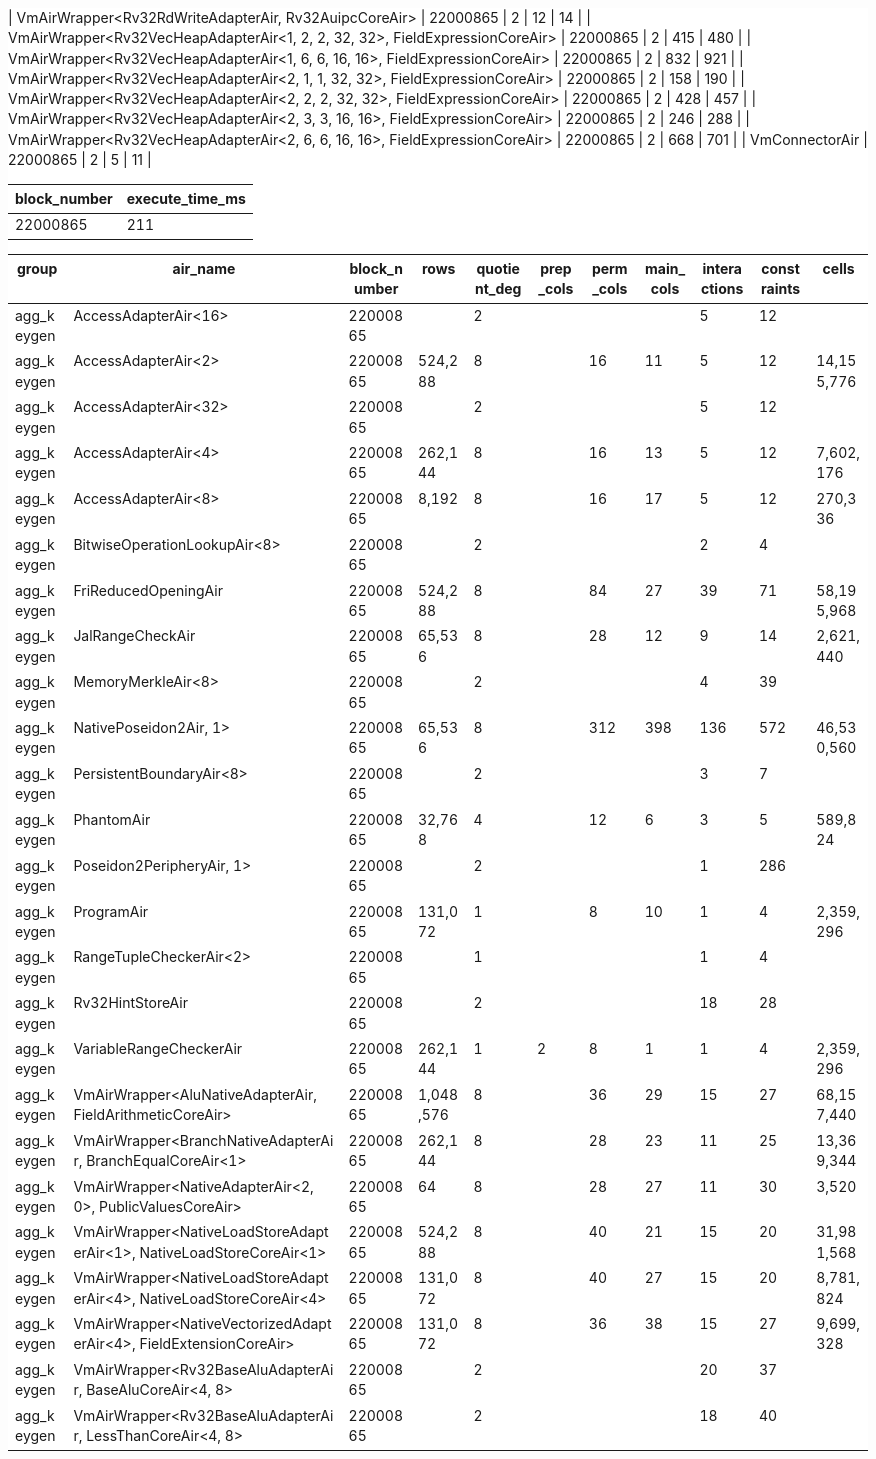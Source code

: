 | VmAirWrapper<Rv32RdWriteAdapterAir, Rv32AuipcCoreAir> | 22000865 | 2 | 12 | 14 | 
| VmAirWrapper<Rv32VecHeapAdapterAir<1, 2, 2, 32, 32>, FieldExpressionCoreAir> | 22000865 | 2 | 415 | 480 | 
| VmAirWrapper<Rv32VecHeapAdapterAir<1, 6, 6, 16, 16>, FieldExpressionCoreAir> | 22000865 | 2 | 832 | 921 | 
| VmAirWrapper<Rv32VecHeapAdapterAir<2, 1, 1, 32, 32>, FieldExpressionCoreAir> | 22000865 | 2 | 158 | 190 | 
| VmAirWrapper<Rv32VecHeapAdapterAir<2, 2, 2, 32, 32>, FieldExpressionCoreAir> | 22000865 | 2 | 428 | 457 | 
| VmAirWrapper<Rv32VecHeapAdapterAir<2, 3, 3, 16, 16>, FieldExpressionCoreAir> | 22000865 | 2 | 246 | 288 | 
| VmAirWrapper<Rv32VecHeapAdapterAir<2, 6, 6, 16, 16>, FieldExpressionCoreAir> | 22000865 | 2 | 668 | 701 | 
| VmConnectorAir | 22000865 | 2 | 5 | 11 | 

| block_number | execute_time_ms |
| --- | --- |
| 22000865 | 211 | 

| group | air_name | block_number | rows | quotient_deg | prep_cols | perm_cols | main_cols | interactions | constraints | cells |
| --- | --- | --- | --- | --- | --- | --- | --- | --- | --- | --- |
| agg_keygen | AccessAdapterAir<16> | 22000865 |  | 2 |  |  |  | 5 | 12 |  | 
| agg_keygen | AccessAdapterAir<2> | 22000865 | 524,288 | 8 |  | 16 | 11 | 5 | 12 | 14,155,776 | 
| agg_keygen | AccessAdapterAir<32> | 22000865 |  | 2 |  |  |  | 5 | 12 |  | 
| agg_keygen | AccessAdapterAir<4> | 22000865 | 262,144 | 8 |  | 16 | 13 | 5 | 12 | 7,602,176 | 
| agg_keygen | AccessAdapterAir<8> | 22000865 | 8,192 | 8 |  | 16 | 17 | 5 | 12 | 270,336 | 
| agg_keygen | BitwiseOperationLookupAir<8> | 22000865 |  | 2 |  |  |  | 2 | 4 |  | 
| agg_keygen | FriReducedOpeningAir | 22000865 | 524,288 | 8 |  | 84 | 27 | 39 | 71 | 58,195,968 | 
| agg_keygen | JalRangeCheckAir | 22000865 | 65,536 | 8 |  | 28 | 12 | 9 | 14 | 2,621,440 | 
| agg_keygen | MemoryMerkleAir<8> | 22000865 |  | 2 |  |  |  | 4 | 39 |  | 
| agg_keygen | NativePoseidon2Air<BabyBearParameters>, 1> | 22000865 | 65,536 | 8 |  | 312 | 398 | 136 | 572 | 46,530,560 | 
| agg_keygen | PersistentBoundaryAir<8> | 22000865 |  | 2 |  |  |  | 3 | 7 |  | 
| agg_keygen | PhantomAir | 22000865 | 32,768 | 4 |  | 12 | 6 | 3 | 5 | 589,824 | 
| agg_keygen | Poseidon2PeripheryAir<BabyBearParameters>, 1> | 22000865 |  | 2 |  |  |  | 1 | 286 |  | 
| agg_keygen | ProgramAir | 22000865 | 131,072 | 1 |  | 8 | 10 | 1 | 4 | 2,359,296 | 
| agg_keygen | RangeTupleCheckerAir<2> | 22000865 |  | 1 |  |  |  | 1 | 4 |  | 
| agg_keygen | Rv32HintStoreAir | 22000865 |  | 2 |  |  |  | 18 | 28 |  | 
| agg_keygen | VariableRangeCheckerAir | 22000865 | 262,144 | 1 | 2 | 8 | 1 | 1 | 4 | 2,359,296 | 
| agg_keygen | VmAirWrapper<AluNativeAdapterAir, FieldArithmeticCoreAir> | 22000865 | 1,048,576 | 8 |  | 36 | 29 | 15 | 27 | 68,157,440 | 
| agg_keygen | VmAirWrapper<BranchNativeAdapterAir, BranchEqualCoreAir<1> | 22000865 | 262,144 | 8 |  | 28 | 23 | 11 | 25 | 13,369,344 | 
| agg_keygen | VmAirWrapper<NativeAdapterAir<2, 0>, PublicValuesCoreAir> | 22000865 | 64 | 8 |  | 28 | 27 | 11 | 30 | 3,520 | 
| agg_keygen | VmAirWrapper<NativeLoadStoreAdapterAir<1>, NativeLoadStoreCoreAir<1> | 22000865 | 524,288 | 8 |  | 40 | 21 | 15 | 20 | 31,981,568 | 
| agg_keygen | VmAirWrapper<NativeLoadStoreAdapterAir<4>, NativeLoadStoreCoreAir<4> | 22000865 | 131,072 | 8 |  | 40 | 27 | 15 | 20 | 8,781,824 | 
| agg_keygen | VmAirWrapper<NativeVectorizedAdapterAir<4>, FieldExtensionCoreAir> | 22000865 | 131,072 | 8 |  | 36 | 38 | 15 | 27 | 9,699,328 | 
| agg_keygen | VmAirWrapper<Rv32BaseAluAdapterAir, BaseAluCoreAir<4, 8> | 22000865 |  | 2 |  |  |  | 20 | 37 |  | 
| agg_keygen | VmAirWrapper<Rv32BaseAluAdapterAir, LessThanCoreAir<4, 8> | 22000865 |  | 2 |  |  |  | 18 | 40 |  | 